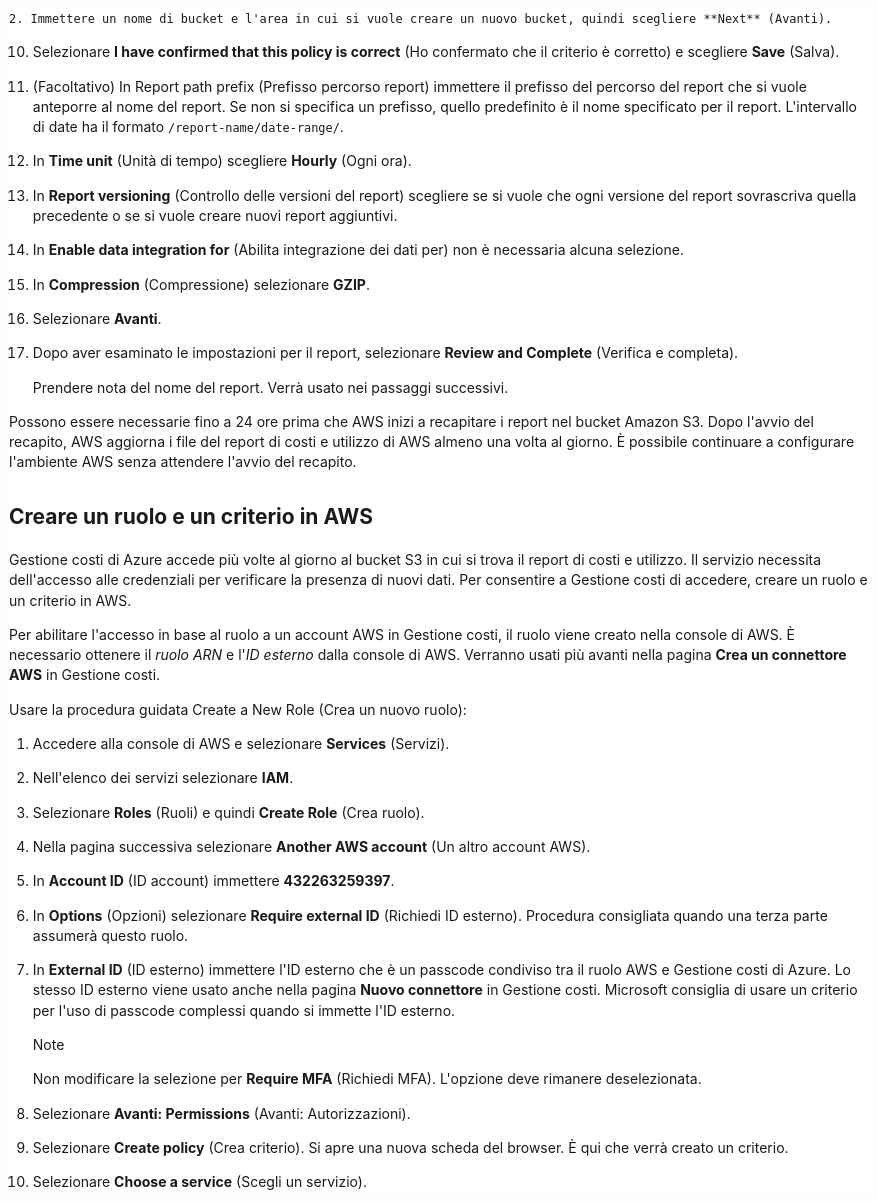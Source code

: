     2. Immettere un nome di bucket e l'area in cui si vuole creare un nuovo bucket, quindi scegliere **Next** (Avanti).
10. Selezionare **I have confirmed that this policy is correct** (Ho confermato che il criterio è corretto) e scegliere **Save** (Salva).
11. (Facoltativo) In Report path prefix (Prefisso percorso report) immettere il prefisso del percorso del report che si vuole anteporre al nome del report.
Se non si specifica un prefisso, quello predefinito è il nome specificato per il report. L'intervallo di date ha il formato `/report-name/date-range/`.
12. In **Time unit** (Unità di tempo) scegliere  **Hourly** (Ogni ora).
13. In **Report versioning** (Controllo delle versioni del report) scegliere se si vuole che ogni versione del report sovrascriva quella precedente o se si vuole creare nuovi report aggiuntivi.
14. In **Enable data integration for** (Abilita integrazione dei dati per) non è necessaria alcuna selezione.
15. In **Compression** (Compressione) selezionare **GZIP**.
16. Selezionare **Avanti**.
17. Dopo aver esaminato le impostazioni per il report, selezionare **Review and Complete** (Verifica e completa).

    Prendere nota del nome del report. Verrà usato nei passaggi successivi.

Possono essere necessarie fino a 24 ore prima che AWS inizi a recapitare i report nel bucket Amazon S3. Dopo l'avvio del recapito, AWS aggiorna i file del report di costi e utilizzo di AWS almeno una volta al giorno. È possibile continuare a configurare l'ambiente AWS senza attendere l'avvio del recapito.

## <a name="create-a-role-and-policy-in-aws"></a>Creare un ruolo e un criterio in AWS

Gestione costi di Azure accede più volte al giorno al bucket S3 in cui si trova il report di costi e utilizzo. Il servizio necessita dell'accesso alle credenziali per verificare la presenza di nuovi dati. Per consentire a Gestione costi di accedere, creare un ruolo e un criterio in AWS.

Per abilitare l'accesso in base al ruolo a un account AWS in Gestione costi, il ruolo viene creato nella console di AWS. È necessario ottenere il _ruolo ARN_ e l'_ID esterno_ dalla console di AWS. Verranno usati più avanti nella pagina **Crea un connettore AWS** in Gestione costi.

Usare la procedura guidata Create a New Role (Crea un nuovo ruolo):

1. Accedere alla console di AWS e selezionare **Services** (Servizi).
2. Nell'elenco dei servizi selezionare **IAM**.
3. Selezionare **Roles** (Ruoli) e quindi **Create Role** (Crea ruolo).
4. Nella pagina successiva selezionare **Another AWS account** (Un altro account AWS).
5. In **Account ID** (ID account) immettere **432263259397**.
6. In **Options** (Opzioni) selezionare **Require external ID** (Richiedi ID esterno). Procedura consigliata quando una terza parte assumerà questo ruolo.
7. In **External ID** (ID esterno) immettere l'ID esterno che è un passcode condiviso tra il ruolo AWS e Gestione costi di Azure. Lo stesso ID esterno viene usato anche nella pagina **Nuovo connettore** in Gestione costi. Microsoft consiglia di usare un criterio per l'uso di passcode complessi quando si immette l'ID esterno.

    > [!NOTE]
    > Non modificare la selezione per **Require MFA** (Richiedi MFA). L'opzione deve rimanere deselezionata.
8. Selezionare **Avanti: Permissions** (Avanti: Autorizzazioni).
9. Selezionare **Create policy** (Crea criterio). Si apre una nuova scheda del browser. È qui che verrà creato un criterio.
10. Selezionare **Choose a service** (Scegli un servizio).
